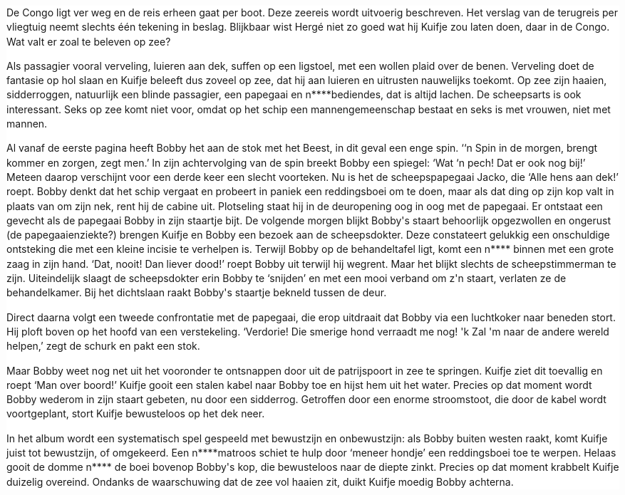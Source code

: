 De Congo ligt ver weg en de reis erheen gaat per boot. Deze zeereis
wordt uitvoerig beschreven. Het verslag van de terugreis per vliegtuig
neemt slechts één tekening in beslag. Blijkbaar wist Hergé niet zo goed
wat hij Kuifje zou laten doen, daar in de Congo. Wat valt er zoal te
beleven op zee?

Als passagier vooral verveling, luieren aan dek, suffen op een ligstoel,
met een wollen plaid over de benen. Verveling doet de fantasie op hol
slaan en Kuifje beleeft dus zoveel op zee, dat hij aan luieren en
uitrusten nauwelijks toekomt. Op zee zijn haaien, sidderroggen,
natuurlijk een blinde passagier, een papegaai en n\*\*\*\*bediendes, dat
is altijd lachen. De scheepsarts is ook interessant. Seks op zee komt
niet voor, omdat op het schip een mannengemeenschap bestaat en seks is
met vrouwen, niet met mannen.

Al vanaf de eerste pagina heeft Bobby het aan de stok met het Beest, in
dit geval een enge spin. ‘‘n Spin in de morgen, brengt kommer en zorgen,
zegt men.’ In zijn achtervolging van de spin breekt Bobby een spiegel:
‘Wat ‘n pech! Dat er ook nog bij!’ Meteen daarop verschijnt voor een
derde keer een slecht voorteken. Nu is het de scheepspapegaai Jacko, die
‘Alle hens aan dek!’ roept. Bobby denkt dat het schip vergaat en
probeert in paniek een reddingsboei om te doen, maar als dat ding op
zijn kop valt in plaats van om zijn nek, rent hij de cabine uit.
Plotseling staat hij in de deuropening oog in oog met de papegaai. Er
ontstaat een gevecht als de papegaai Bobby in zijn staartje bijt. De
volgende morgen blijkt Bobby's staart behoorlijk opgezwollen en ongerust
(de papegaaienziekte?) brengen Kuifje en Bobby een bezoek aan de
scheepsdokter. Deze constateert gelukkig een onschuldige ontsteking die
met een kleine incisie te verhelpen is. Terwijl Bobby op de
behandeltafel ligt, komt een n\*\*\*\* binnen met een grote zaag in zijn
hand. ‘Dat, nooit! Dan liever dood!’ roept Bobby uit terwijl hij
wegrent. Maar het blijkt slechts de scheepstimmerman te zijn.
Uiteindelijk slaagt de scheepsdokter erin Bobby te ‘snijden’ en met een
mooi verband om z'n staart, verlaten ze de behandelkamer. Bij het
dichtslaan raakt Bobby's staartje bekneld tussen de deur.

Direct daarna volgt een tweede confrontatie met de papegaai, die erop
uitdraait dat Bobby via een luchtkoker naar beneden stort. Hij ploft
boven op het hoofd van een verstekeling. ‘Verdorie! Die smerige hond
verraadt me nog! 'k Zal 'm naar de andere wereld helpen,’ zegt de schurk
en pakt een stok.

Maar Bobby weet nog net uit het vooronder te ontsnappen door uit de
patrijspoort in zee te springen. Kuifje ziet dit toevallig en roept ‘Man
over boord!’ Kuifje gooit een stalen kabel naar Bobby toe en hijst hem
uit het water. Precies op dat moment wordt Bobby wederom in zijn staart
gebeten, nu door een sidderrog. Getroffen door een enorme stroomstoot,
die door de kabel wordt voortgeplant, stort Kuifje bewusteloos op het
dek neer.

In het album wordt een systematisch spel gespeeld met bewustzijn en
onbewustzijn: als Bobby buiten westen raakt, komt Kuifje juist tot
bewustzijn, of omgekeerd. Een n\*\*\*\*matroos schiet te hulp door
‘meneer hondje’ een reddingsboei toe te werpen. Helaas gooit de domme
n\*\*\*\* de boei bovenop Bobby's kop, die bewusteloos naar de diepte
zinkt. Precies op dat moment krabbelt Kuifje duizelig overeind. Ondanks
de waarschuwing dat de zee vol haaien zit, duikt Kuifje moedig Bobby
achterna.
